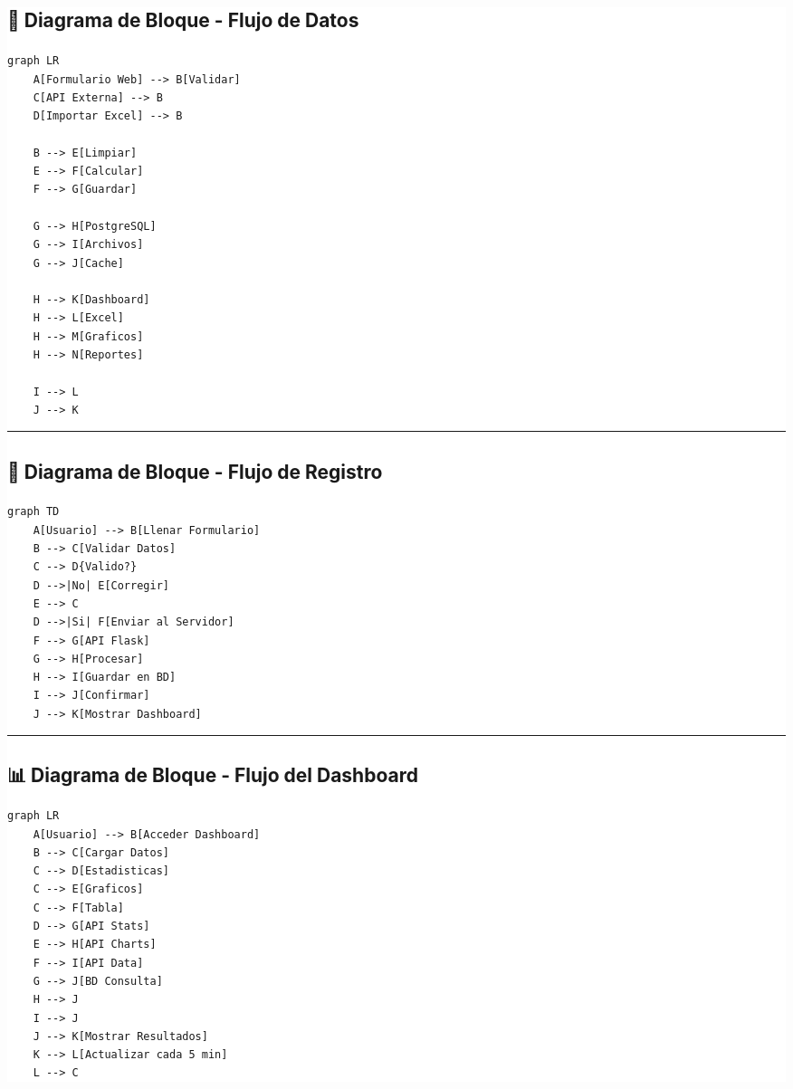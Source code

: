 ## 🔄 Diagrama de Bloque - Flujo de Datos

```mermaid
graph LR
    A[Formulario Web] --> B[Validar]
    C[API Externa] --> B
    D[Importar Excel] --> B
    
    B --> E[Limpiar]
    E --> F[Calcular]
    F --> G[Guardar]
    
    G --> H[PostgreSQL]
    G --> I[Archivos]
    G --> J[Cache]
    
    H --> K[Dashboard]
    H --> L[Excel]
    H --> M[Graficos]
    H --> N[Reportes]
    
    I --> L
    J --> K
```

---

## 🏃 Diagrama de Bloque - Flujo de Registro

```mermaid
graph TD
    A[Usuario] --> B[Llenar Formulario]
    B --> C[Validar Datos]
    C --> D{Valido?}
    D -->|No| E[Corregir]
    E --> C
    D -->|Si| F[Enviar al Servidor]
    F --> G[API Flask]
    G --> H[Procesar]
    H --> I[Guardar en BD]
    I --> J[Confirmar]
    J --> K[Mostrar Dashboard]
```

---

## 📊 Diagrama de Bloque - Flujo del Dashboard

```mermaid
graph LR
    A[Usuario] --> B[Acceder Dashboard]
    B --> C[Cargar Datos]
    C --> D[Estadisticas]
    C --> E[Graficos]
    C --> F[Tabla]
    D --> G[API Stats]
    E --> H[API Charts]
    F --> I[API Data]
    G --> J[BD Consulta]
    H --> J
    I --> J
    J --> K[Mostrar Resultados]
    K --> L[Actualizar cada 5 min]
    L --> C
```